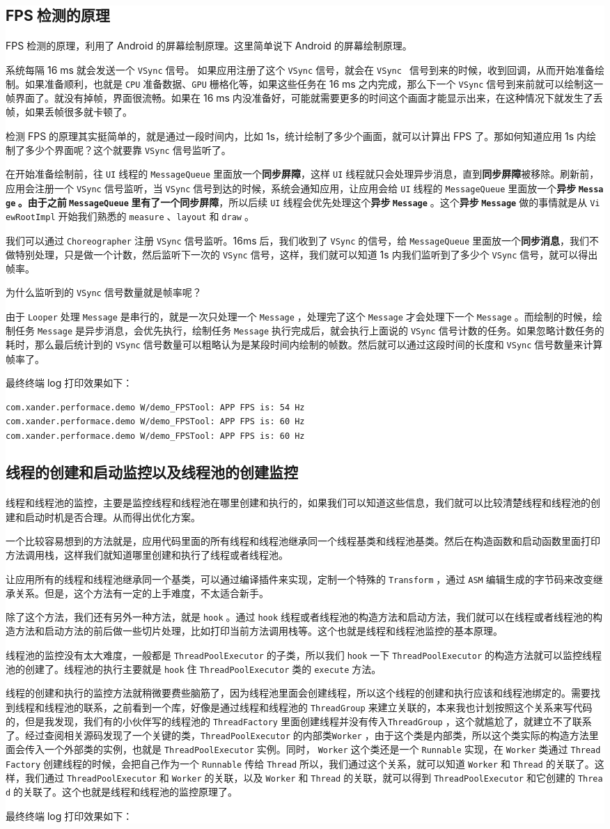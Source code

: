 ## FPS 检测的原理

FPS 检测的原理，利用了 Android 的屏幕绘制原理。这里简单说下 Android 的屏幕绘制原理。

系统每隔 16 ms 就会发送一个 `VSync` 信号。 如果应用注册了这个 `VSync` 信号，就会在 `VSync
` 信号到来的时候，收到回调，从而开始准备绘制。如果准备顺利，也就是 `CPU` 准备数据、`GPU` 栅格化等，如果这些任务在 16 ms 之内完成，那么下一个 `VSync` 信号到来前就可以绘制这一帧界面了。就没有掉帧，界面很流畅。如果在 16 ms 内没准备好，可能就需要更多的时间这个画面才能显示出来，在这种情况下就发生了丢帧，如果丢帧很多就卡顿了。

检测 FPS 的原理其实挺简单的，就是通过一段时间内，比如 1s，统计绘制了多少个画面，就可以计算出 FPS 了。那如何知道应用 1s 内绘制了多少个界面呢？这个就要靠 `VSync` 信号监听了。

在开始准备绘制前，往 `UI` 线程的 `MessageQueue` 里面放一个**同步屏障**，这样 `UI` 线程就只会处理异步消息，直到**同步屏障**被移除。刷新前，应用会注册一个 `VSync` 信号监听，当 `VSync` 信号到达的时候，系统会通知应用，让应用会给 `UI` 线程的 `MessageQueue` 里面放一个**异步 `Message` **。由于之前 `MessageQueue` 里有了一个**同步屏障**，所以后续 `UI` 线程会优先处理这个**异步 `Message`** 。这个**异步 `Message`** 做的事情就是从  `ViewRootImpl` 开始我们熟悉的 `measure` 、`layout` 和 `draw` 。

我们可以通过 `Choreographer` 注册 `VSync` 信号监听。16ms 后，我们收到了 `VSync` 的信号，给 `MessageQueue` 里面放一个**同步消息**，我们不做特别处理，只是做一个计数，然后监听下一次的 `VSync` 信号，这样，我们就可以知道 1s 内我们监听到了多少个 `VSync` 信号，就可以得出帧率。

为什么监听到的 `VSync` 信号数量就是帧率呢？

由于 `Looper` 处理 `Message` 是串行的，就是一次只处理一个 `Message` ，处理完了这个 `Message` 才会处理下一个 `Message` 。而绘制的时候，绘制任务 `Message` 是异步消息，会优先执行，绘制任务 `Message` 执行完成后，就会执行上面说的 `VSync` 信号计数的任务。如果忽略计数任务的耗时，那么最后统计到的 `VSync` 信号数量可以粗略认为是某段时间内绘制的帧数。然后就可以通过这段时间的长度和 `VSync` 信号数量来计算帧率了。

最终终端 log 打印效果如下：

```
com.xander.performace.demo W/demo_FPSTool: APP FPS is: 54 Hz
com.xander.performace.demo W/demo_FPSTool: APP FPS is: 60 Hz
com.xander.performace.demo W/demo_FPSTool: APP FPS is: 60 Hz
```

## 线程的创建和启动监控以及线程池的创建监控

线程和线程池的监控，主要是监控线程和线程池在哪里创建和执行的，如果我们可以知道这些信息，我们就可以比较清楚线程和线程池的创建和启动时机是否合理。从而得出优化方案。

一个比较容易想到的方法就是，应用代码里面的所有线程和线程池继承同一个线程基类和线程池基类。然后在构造函数和启动函数里面打印方法调用栈，这样我们就知道哪里创建和执行了线程或者线程池。

让应用所有的线程和线程池继承同一个基类，可以通过编译插件来实现，定制一个特殊的 `Transform` ，通过 `ASM` 编辑生成的字节码来改变继承关系。但是，这个方法有一定的上手难度，不太适合新手。

除了这个方法，我们还有另外一种方法，就是 `hook` 。通过 `hook` 线程或者线程池的构造方法和启动方法，我们就可以在线程或者线程池的构造方法和启动方法的前后做一些切片处理，比如打印当前方法调用栈等。这个也就是线程和线程池监控的基本原理。

线程池的监控没有太大难度，一般都是 `ThreadPoolExecutor` 的子类，所以我们 `hook` 一下 `ThreadPoolExecutor` 的构造方法就可以监控线程池的创建了。线程池的执行主要就是 `hook` 住 `ThreadPoolExecutor` 类的 `execute` 方法。

线程的创建和执行的监控方法就稍微要费些脑筋了，因为线程池里面会创建线程，所以这个线程的创建和执行应该和线程池绑定的。需要找到线程和线程池的联系，之前看到一个库，好像是通过线程和线程池的 `ThreadGroup` 来建立关联的，本来我也计划按照这个关系来写代码的，但是我发现，我们有的小伙伴写的线程池的 `ThreadFactory` 里面创建线程并没有传入`ThreadGroup` ，这个就尴尬了，就建立不了联系了。经过查阅相关源码发现了一个关键的类，`ThreadPoolExecutor` 的内部类`Worker` ，由于这个类是内部类，所以这个类实际的构造方法里面会传入一个外部类的实例，也就是 `ThreadPoolExecutor` 实例。同时， `Worker` 这个类还是一个 `Runnable` 实现，在 `Worker` 类通过 `ThreadFactory` 创建线程的时候，会把自己作为一个 `Runnable` 传给 `Thread` 所以，我们通过这个关系，就可以知道 `Worker` 和 `Thread` 的关联了。这样，我们通过 `ThreadPoolExecutor` 和 `Worker` 的关联，以及 `Worker` 和 `Thread` 的关联，就可以得到 `ThreadPoolExecutor` 和它创建的 `Thread` 的关联了。这个也就是线程和线程池的监控原理了。

最终终端 log 打印效果如下：
